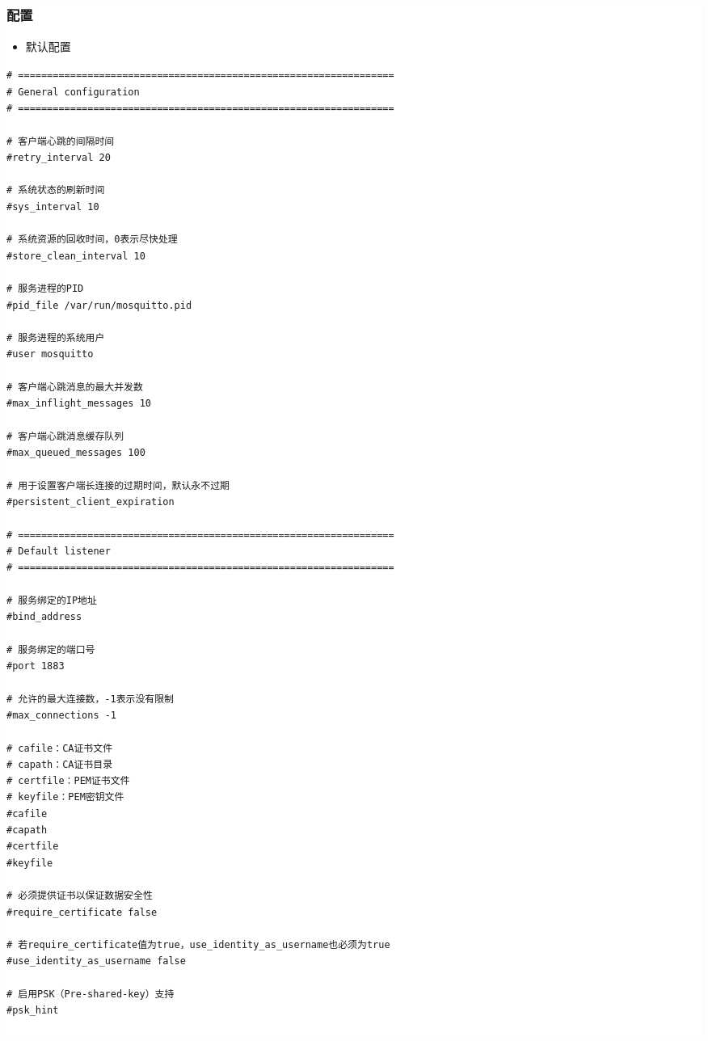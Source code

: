 ### 配置

- 默认配置

```
# =================================================================
# General configuration
# =================================================================
 
# 客户端心跳的间隔时间
#retry_interval 20
 
# 系统状态的刷新时间
#sys_interval 10
 
# 系统资源的回收时间，0表示尽快处理
#store_clean_interval 10
 
# 服务进程的PID
#pid_file /var/run/mosquitto.pid
 
# 服务进程的系统用户
#user mosquitto
 
# 客户端心跳消息的最大并发数
#max_inflight_messages 10
 
# 客户端心跳消息缓存队列
#max_queued_messages 100
 
# 用于设置客户端长连接的过期时间，默认永不过期
#persistent_client_expiration
 
# =================================================================
# Default listener
# =================================================================
 
# 服务绑定的IP地址
#bind_address
 
# 服务绑定的端口号
#port 1883
 
# 允许的最大连接数，-1表示没有限制
#max_connections -1
 
# cafile：CA证书文件
# capath：CA证书目录
# certfile：PEM证书文件
# keyfile：PEM密钥文件
#cafile
#capath
#certfile
#keyfile
 
# 必须提供证书以保证数据安全性
#require_certificate false
 
# 若require_certificate值为true，use_identity_as_username也必须为true
#use_identity_as_username false
 
# 启用PSK（Pre-shared-key）支持
#psk_hint
 
```